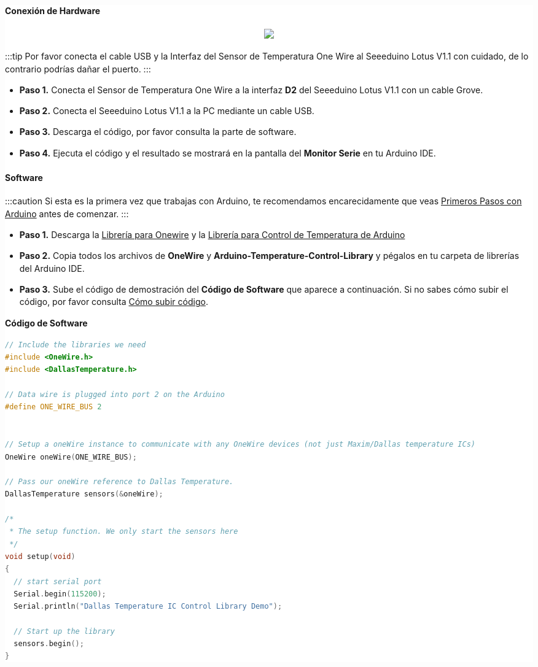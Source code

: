 #### Conexión de Hardware

<div align="center"><img width={1000} src="https://files.seeedstudio.com/wiki/One-Wire-Temperature/img/hardware-1-wire.jpg" /></div>

:::tip
Por favor conecta el cable USB y la Interfaz del Sensor de Temperatura One Wire al Seeeduino Lotus V1.1 con cuidado, de lo contrario podrías dañar el puerto.
:::

- **Paso 1.** Conecta el Sensor de Temperatura One Wire a la interfaz **D2** del Seeeduino Lotus V1.1 con un cable Grove.

- **Paso 2.** Conecta el Seeeduino Lotus V1.1 a la PC mediante un cable USB.

- **Paso 3.** Descarga el código, por favor consulta la parte de software.

- **Paso 4.** Ejecuta el código y el resultado se mostrará en la pantalla del **Monitor Serie** en tu Arduino IDE.

#### Software

:::caution
Si esta es la primera vez que trabajas con Arduino, te recomendamos encarecidamente que veas [Primeros Pasos con Arduino](https://wiki.seeedstudio.com/es/Getting_Started_with_Arduino/) antes de comenzar.
:::

- **Paso 1.** Descarga la [Librería para Onewire](https://github.com/PaulStoffregen/OneWire/archive/master.zip) y la [Librería para Control de Temperatura de Arduino](https://github.com/milesburton/Arduino-Temperature-Control-Library/archive/master.zip)

- **Paso 2.** Copia todos los archivos de **OneWire** y **Arduino-Temperature-Control-Library** y pégalos en tu carpeta de librerías del Arduino IDE.

- **Paso 3.** Sube el código de demostración del **Código de Software** que aparece a continuación. Si no sabes cómo subir el código, por favor consulta [Cómo subir código](https://wiki.seeedstudio.com/es/Upload_Code/).

**Código de Software**

```cpp
// Include the libraries we need
#include <OneWire.h>
#include <DallasTemperature.h>

// Data wire is plugged into port 2 on the Arduino
#define ONE_WIRE_BUS 2


// Setup a oneWire instance to communicate with any OneWire devices (not just Maxim/Dallas temperature ICs)
OneWire oneWire(ONE_WIRE_BUS);

// Pass our oneWire reference to Dallas Temperature. 
DallasTemperature sensors(&oneWire);

/*
 * The setup function. We only start the sensors here
 */
void setup(void)
{
  // start serial port
  Serial.begin(115200);
  Serial.println("Dallas Temperature IC Control Library Demo");

  // Start up the library
  sensors.begin();
}
```